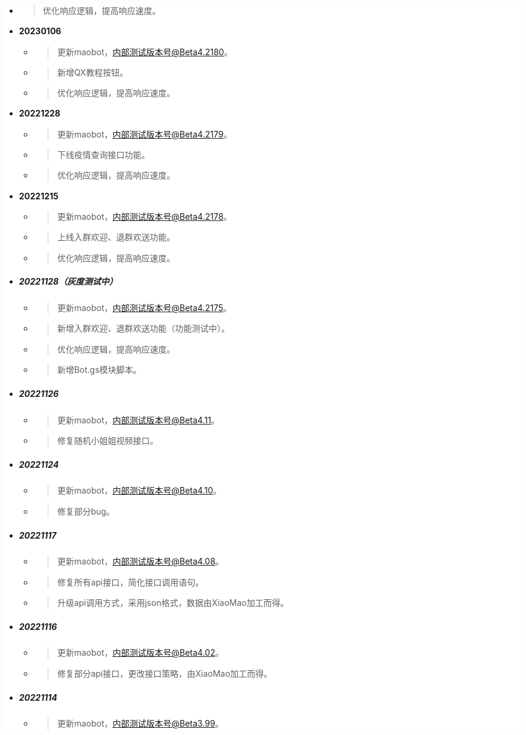   * > 优化响应逻辑，提高响应速度。

+ **20230106**

  * > 更新maobot，内部测试版本号@Beta4.2180。

  * > 新增QX教程按钮。

  * > 优化响应逻辑，提高响应速度。

+ **20221228**

  * > 更新maobot，内部测试版本号@Beta4.2179。

  * > 下线疫情查询接口功能。

  * > 优化响应逻辑，提高响应速度。

+ **20221215**

  * > 更新maobot，内部测试版本号@Beta4.2178。

  * > 上线入群欢迎、退群欢送功能。

  * > 优化响应逻辑，提高响应速度。

+ ##### 20221128（灰度测试中）

  * > 更新maobot，内部测试版本号@Beta4.2175。

  * > 新增入群欢迎、退群欢送功能（功能测试中）。

  * > 优化响应逻辑，提高响应速度。

  * > 新增Bot.gs模块脚本。

+ ##### 20221126

  * > 更新maobot，内部测试版本号@Beta4.11。

  * > 修复随机小姐姐视频接口。

+ ##### 20221124

  * > 更新maobot，内部测试版本号@Beta4.10。

  * > 修复部分bug。

+ ##### 20221117

  * > 更新maobot，内部测试版本号@Beta4.08。

  * > 修复所有api接口，简化接口调用语句。

  * > 升级api调用方式，采用json格式，数据由XiaoMao加工而得。

+ ##### 20221116

  * > 更新maobot，内部测试版本号@Beta4.02。

  * > 修复部分api接口，更改接口策略，由XiaoMao加工而得。

+ ##### 20221114

  * > 更新maobot，内部测试版本号@Beta3.99。
